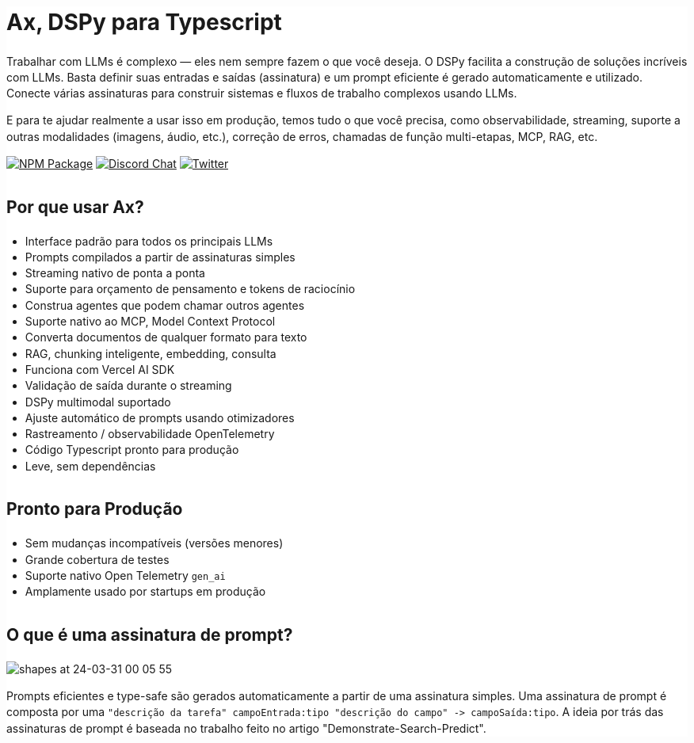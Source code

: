 # Ax, DSPy para Typescript

Trabalhar com LLMs é complexo — eles nem sempre fazem o que você deseja. O DSPy facilita a construção de soluções incríveis com LLMs. Basta definir suas entradas e saídas (assinatura) e um prompt eficiente é gerado automaticamente e utilizado. Conecte várias assinaturas para construir sistemas e fluxos de trabalho complexos usando LLMs.

E para te ajudar realmente a usar isso em produção, temos tudo o que você precisa, como observabilidade, streaming, suporte a outras modalidades (imagens, áudio, etc.), correção de erros, chamadas de função multi-etapas, MCP, RAG, etc.

[![NPM Package](https://img.shields.io/npm/v/@ax-llm/ax?style=for-the-badge&color=green)](https://www.npmjs.com/package/@ax-llm/ax)
[![Discord Chat](https://dcbadge.vercel.app/api/server/DSHg3dU7dW?style=for-the-badge)](https://discord.gg/DSHg3dU7dW)
[![Twitter](https://img.shields.io/twitter/follow/dosco?style=for-the-badge&color=red)](https://twitter.com/dosco)



## Por que usar Ax?

- Interface padrão para todos os principais LLMs
- Prompts compilados a partir de assinaturas simples
- Streaming nativo de ponta a ponta
- Suporte para orçamento de pensamento e tokens de raciocínio
- Construa agentes que podem chamar outros agentes
- Suporte nativo ao MCP, Model Context Protocol
- Converta documentos de qualquer formato para texto
- RAG, chunking inteligente, embedding, consulta
- Funciona com Vercel AI SDK
- Validação de saída durante o streaming
- DSPy multimodal suportado
- Ajuste automático de prompts usando otimizadores
- Rastreamento / observabilidade OpenTelemetry
- Código Typescript pronto para produção
- Leve, sem dependências

## Pronto para Produção

- Sem mudanças incompatíveis (versões menores)
- Grande cobertura de testes
- Suporte nativo Open Telemetry `gen_ai`
- Amplamente usado por startups em produção

## O que é uma assinatura de prompt?

<img width="860" alt="shapes at 24-03-31 00 05 55" src="https://raw.githubusercontent.com/ax-llm/ax/main/githubusercontent.com/dosco/llm-client/assets/832235/0f0306ea-1812-4a0a-9ed5-76cd908cd26b">

Prompts eficientes e type-safe são gerados automaticamente a partir de uma assinatura simples. Uma assinatura de prompt é composta por uma
`"descrição da tarefa" campoEntrada:tipo "descrição do campo" -> campoSaída:tipo`.
A ideia por trás das assinaturas de prompt é baseada no trabalho feito no artigo
"Demonstrate-Search-Predict".
